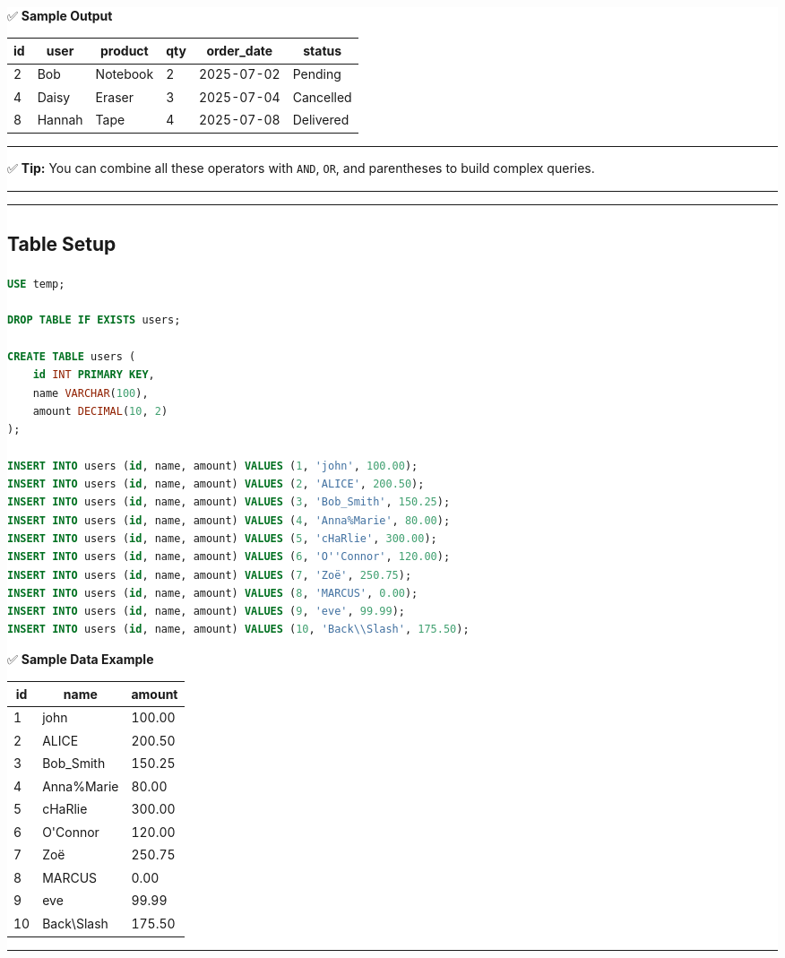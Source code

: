 ✅ **Sample Output**

| id | user   | product  | qty | order\_date | status    |
| -- | ------ | -------- | --- | ----------- | --------- |
| 2  | Bob    | Notebook | 2   | 2025-07-02  | Pending   |
| 4  | Daisy  | Eraser   | 3   | 2025-07-04  | Cancelled |
| 8  | Hannah | Tape     | 4   | 2025-07-08  | Delivered |

---

✅ **Tip:** You can combine all these operators with `AND`, `OR`, and parentheses to build complex queries.

---


---

## Table Setup

```sql
USE temp;

DROP TABLE IF EXISTS users;

CREATE TABLE users (
    id INT PRIMARY KEY,
    name VARCHAR(100),
    amount DECIMAL(10, 2)
);

INSERT INTO users (id, name, amount) VALUES (1, 'john', 100.00);
INSERT INTO users (id, name, amount) VALUES (2, 'ALICE', 200.50);
INSERT INTO users (id, name, amount) VALUES (3, 'Bob_Smith', 150.25);
INSERT INTO users (id, name, amount) VALUES (4, 'Anna%Marie', 80.00);
INSERT INTO users (id, name, amount) VALUES (5, 'cHaRlie', 300.00);
INSERT INTO users (id, name, amount) VALUES (6, 'O''Connor', 120.00);
INSERT INTO users (id, name, amount) VALUES (7, 'Zoë', 250.75);
INSERT INTO users (id, name, amount) VALUES (8, 'MARCUS', 0.00);
INSERT INTO users (id, name, amount) VALUES (9, 'eve', 99.99);
INSERT INTO users (id, name, amount) VALUES (10, 'Back\\Slash', 175.50);
```

✅ **Sample Data Example**

| id | name       | amount |
| -- | ---------- | ------ |
| 1  | john       | 100.00 |
| 2  | ALICE      | 200.50 |
| 3  | Bob\_Smith | 150.25 |
| 4  | Anna%Marie | 80.00  |
| 5  | cHaRlie    | 300.00 |
| 6  | O'Connor   | 120.00 |
| 7  | Zoë        | 250.75 |
| 8  | MARCUS     | 0.00   |
| 9  | eve        | 99.99  |
| 10 | Back\Slash | 175.50 |

---